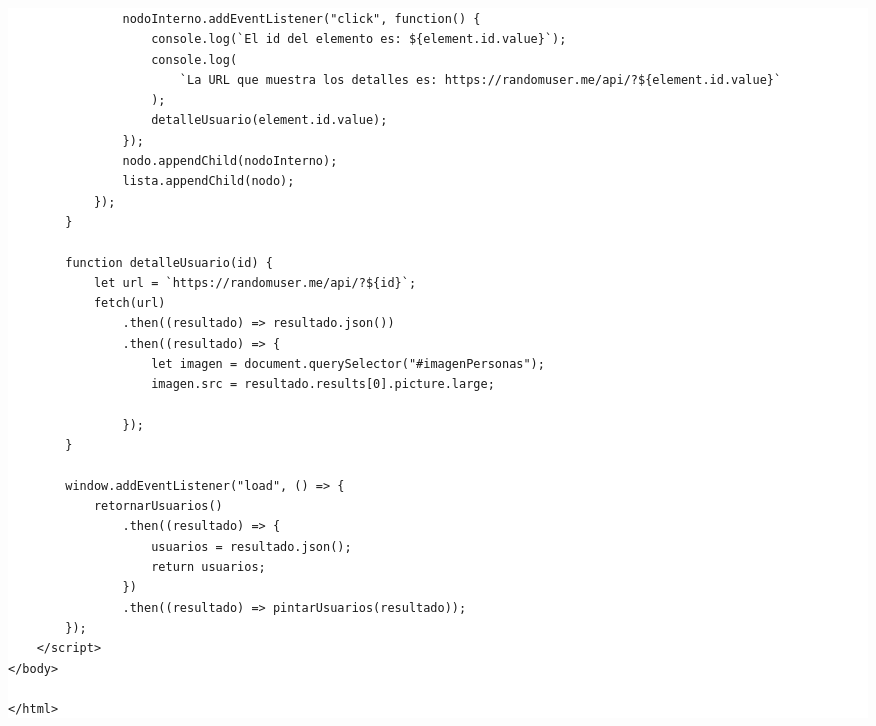 ````
                nodoInterno.addEventListener("click", function() {
                    console.log(`El id del elemento es: ${element.id.value}`);
                    console.log(
                        `La URL que muestra los detalles es: https://randomuser.me/api/?${element.id.value}`
                    );
                    detalleUsuario(element.id.value);
                });
                nodo.appendChild(nodoInterno);
                lista.appendChild(nodo);
            });
        }

        function detalleUsuario(id) {
            let url = `https://randomuser.me/api/?${id}`;
            fetch(url)
                .then((resultado) => resultado.json())
                .then((resultado) => {
                    let imagen = document.querySelector("#imagenPersonas");
                    imagen.src = resultado.results[0].picture.large;

                });
        }

        window.addEventListener("load", () => {
            retornarUsuarios()
                .then((resultado) => {
                    usuarios = resultado.json();
                    return usuarios;
                })
                .then((resultado) => pintarUsuarios(resultado));
        });
    </script>
</body>

</html>
````
